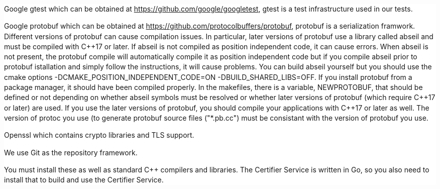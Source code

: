 Google gtest which can be obtained at https://github.com/google/googletest,
  gtest is a test infrastructure used in our tests.

Google protobuf which can be obtained at https://github.com/protocolbuffers/protobuf,
  protobuf is a serialization framwork.  Different versions of protobuf can cause
  compilation issues.  In particular, later versions of protobuf use a library called
  abseil and must be compiled with C++17 or later.  If abseil is not compiled as position
  independent code, it can cause errors.  When abseil is not present, the protobuf
  compile will automatically compile it as position independent code but if you compile
  abseil prior to protobuf istallation and simply follow the instructions, it will cause
  problems.  You can build abseil yourself but you should use the cmake options 
  -DCMAKE_POSITION_INDEPENDENT_CODE=ON -DBUILD_SHARED_LIBS=OFF.  If you install protobuf
  from a package manager, it should have been compiled properly.  In the makefiles,
  there is a variable, NEWPROTOBUF, that should be defined or not depending on whether
  abseil symbols must be resolved or whether later versions of protobuf (which require
  C++17 or later) are used.  If you use the later versions of protobuf, you should compile
  your applications with C++17 or later as well.  The version of protoc you use (to
  generate protobuf source files ("*.pb.cc") must be consistant with the version of
  protobuf you use.

Openssl which contains crypto libraries and TLS support.

We use Git as the repository framework.

You must install these as well as standard C++ compilers and libraries.  The
Certifier Service is written in Go, so you also need to install that to build and use
the Certifier Service.

